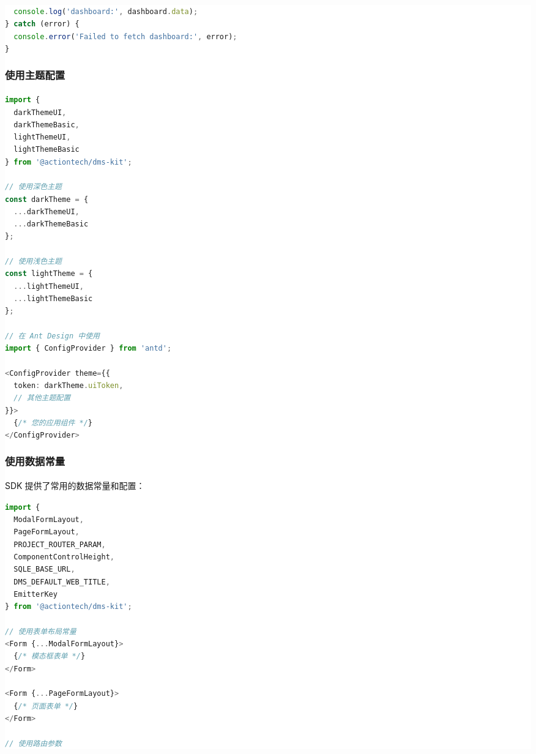 ```typescript
  console.log('dashboard:', dashboard.data);
} catch (error) {
  console.error('Failed to fetch dashboard:', error);
}
```

### 使用主题配置

```typescript
import { 
  darkThemeUI, 
  darkThemeBasic, 
  lightThemeUI, 
  lightThemeBasic 
} from '@actiontech/dms-kit';

// 使用深色主题
const darkTheme = {
  ...darkThemeUI,
  ...darkThemeBasic
};

// 使用浅色主题
const lightTheme = {
  ...lightThemeUI,
  ...lightThemeBasic
};

// 在 Ant Design 中使用
import { ConfigProvider } from 'antd';

<ConfigProvider theme={{
  token: darkTheme.uiToken,
  // 其他主题配置
}}>
  {/* 您的应用组件 */}
</ConfigProvider>
```

### 使用数据常量

SDK 提供了常用的数据常量和配置：

```typescript
import { 
  ModalFormLayout,
  PageFormLayout,
  PROJECT_ROUTER_PARAM,
  ComponentControlHeight,
  SQLE_BASE_URL,
  DMS_DEFAULT_WEB_TITLE,
  EmitterKey
} from '@actiontech/dms-kit';

// 使用表单布局常量
<Form {...ModalFormLayout}>
  {/* 模态框表单 */}
</Form>

<Form {...PageFormLayout}>
  {/* 页面表单 */}
</Form>

// 使用路由参数
```